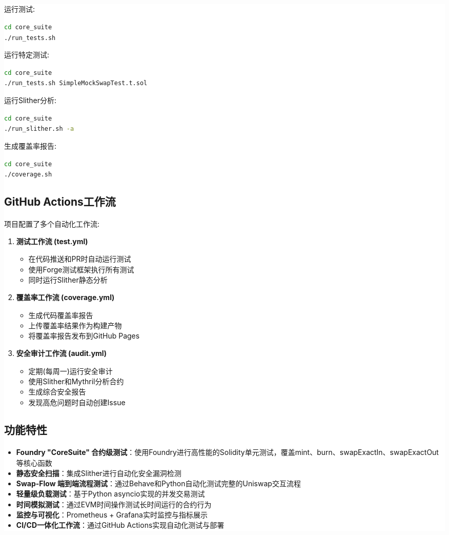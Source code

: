 运行测试:

```bash
cd core_suite
./run_tests.sh
```

运行特定测试:

```bash
cd core_suite
./run_tests.sh SimpleMockSwapTest.t.sol
```

运行Slither分析:

```bash
cd core_suite
./run_slither.sh -a
```

生成覆盖率报告:

```bash
cd core_suite
./coverage.sh
```

## GitHub Actions工作流

项目配置了多个自动化工作流:

1. **测试工作流 (test.yml)**
   - 在代码推送和PR时自动运行测试
   - 使用Forge测试框架执行所有测试
   - 同时运行Slither静态分析

2. **覆盖率工作流 (coverage.yml)**
   - 生成代码覆盖率报告
   - 上传覆盖率结果作为构建产物
   - 将覆盖率报告发布到GitHub Pages

3. **安全审计工作流 (audit.yml)**
   - 定期(每周一)运行安全审计
   - 使用Slither和Mythril分析合约
   - 生成综合安全报告
   - 发现高危问题时自动创建Issue

## 功能特性

- **Foundry "CoreSuite" 合约级测试**：使用Foundry进行高性能的Solidity单元测试，覆盖mint、burn、swapExactIn、swapExactOut等核心函数
- **静态安全扫描**：集成Slither进行自动化安全漏洞检测
- **Swap-Flow 端到端流程测试**：通过Behave和Python自动化测试完整的Uniswap交互流程
- **轻量级负载测试**：基于Python asyncio实现的并发交易测试
- **时间模拟测试**：通过EVM时间操作测试长时间运行的合约行为
- **监控与可视化**：Prometheus + Grafana实时监控与指标展示
- **CI/CD一体化工作流**：通过GitHub Actions实现自动化测试与部署

